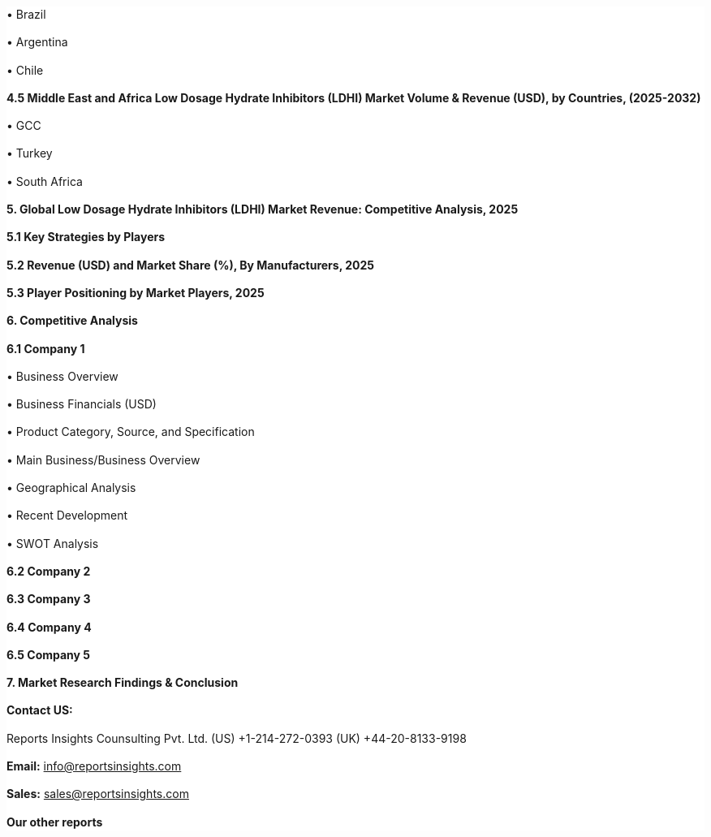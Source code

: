 • Brazil

• Argentina

• Chile

<strong>4.5 Middle East and Africa Low Dosage Hydrate Inhibitors (LDHI) Market Volume &amp; Revenue (USD), by Countries, (2025-2032)</strong>

• GCC

• Turkey

• South Africa

<strong>5. Global Low Dosage Hydrate Inhibitors (LDHI) Market Revenue: Competitive Analysis, 2025</strong>

<strong>5.1 Key Strategies by Players</strong>

<strong>5.2 Revenue (USD) and Market Share (%), By Manufacturers, 2025</strong>

<strong>5.3 Player Positioning by Market Players, 2025</strong>

<strong>6. Competitive Analysis</strong>

<strong>6.1 Company 1</strong>

• Business Overview

• Business Financials (USD)

• Product Category, Source, and Specification

• Main Business/Business Overview

• Geographical Analysis

• Recent Development

• SWOT Analysis

<strong>6.2 Company 2</strong>

<strong>6.3 Company 3</strong>

<strong>6.4 Company 4</strong>

<strong>6.5 Company 5</strong>

<strong>7. Market Research Findings &amp; Conclusion</strong>

<strong>Contact US:</strong>

Reports Insights Counsulting Pvt. Ltd.
(US) +1-214-272-0393
(UK) +44-20-8133-9198
<p class=""""><b>Email:</b> <a href=mailto:info@reportsinsights.com>info@reportsinsights.com</a></p>
<p class=""""><b>Sales:</b> <a href=mailto:sales@reportsinsights.com>sales@reportsinsights.com</a></p>

<strong>Our other reports</strong>

